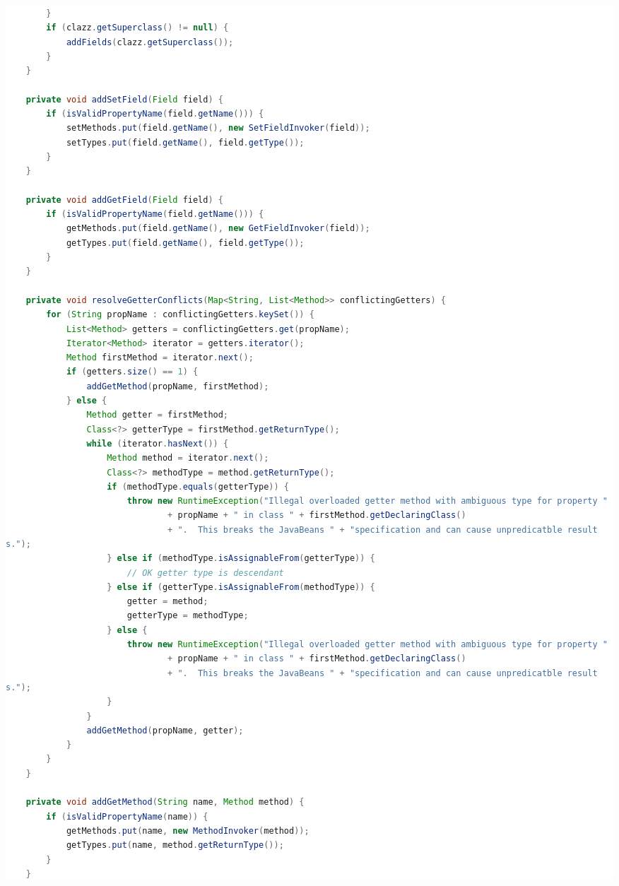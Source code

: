 ```java 
        }
        if (clazz.getSuperclass() != null) {
            addFields(clazz.getSuperclass());
        }
    }

    private void addSetField(Field field) {
        if (isValidPropertyName(field.getName())) {
            setMethods.put(field.getName(), new SetFieldInvoker(field));
            setTypes.put(field.getName(), field.getType());
        }
    }

    private void addGetField(Field field) {
        if (isValidPropertyName(field.getName())) {
            getMethods.put(field.getName(), new GetFieldInvoker(field));
            getTypes.put(field.getName(), field.getType());
        }
    }

    private void resolveGetterConflicts(Map<String, List<Method>> conflictingGetters) {
        for (String propName : conflictingGetters.keySet()) {
            List<Method> getters = conflictingGetters.get(propName);
            Iterator<Method> iterator = getters.iterator();
            Method firstMethod = iterator.next();
            if (getters.size() == 1) {
                addGetMethod(propName, firstMethod);
            } else {
                Method getter = firstMethod;
                Class<?> getterType = firstMethod.getReturnType();
                while (iterator.hasNext()) {
                    Method method = iterator.next();
                    Class<?> methodType = method.getReturnType();
                    if (methodType.equals(getterType)) {
                        throw new RuntimeException("Illegal overloaded getter method with ambiguous type for property "
                                + propName + " in class " + firstMethod.getDeclaringClass()
                                + ".  This breaks the JavaBeans " + "specification and can cause unpredicatble results.");
                    } else if (methodType.isAssignableFrom(getterType)) {
                        // OK getter type is descendant
                    } else if (getterType.isAssignableFrom(methodType)) {
                        getter = method;
                        getterType = methodType;
                    } else {
                        throw new RuntimeException("Illegal overloaded getter method with ambiguous type for property "
                                + propName + " in class " + firstMethod.getDeclaringClass()
                                + ".  This breaks the JavaBeans " + "specification and can cause unpredicatble results.");
                    }
                }
                addGetMethod(propName, getter);
            }
        }
    }

    private void addGetMethod(String name, Method method) {
        if (isValidPropertyName(name)) {
            getMethods.put(name, new MethodInvoker(method));
            getTypes.put(name, method.getReturnType());
        }
    }
```